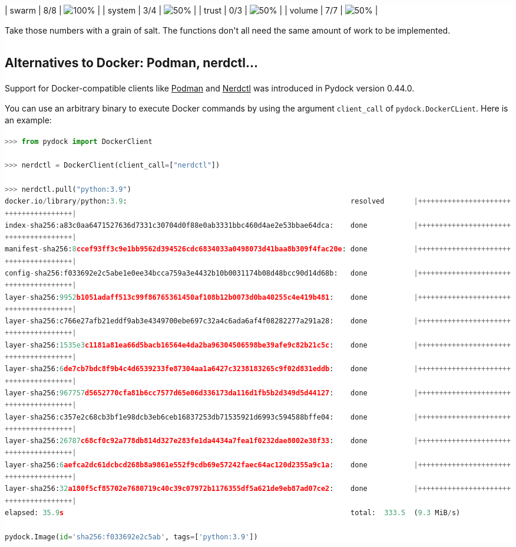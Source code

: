 | swarm  | 8/8 | ![100%](https://progress-bar.dev/100) |
| system  | 3/4 | ![50%](https://progress-bar.dev/75) |
| trust  | 0/3 | ![50%](https://progress-bar.dev/0) |
| volume  | 7/7 | ![50%](https://progress-bar.dev/100) |

Take those numbers with a grain of salt. The functions don't all need the same amount of work to be implemented.

## Alternatives to Docker: Podman, nerdctl...

Support for Docker-compatible clients like [Podman](https://podman.io/) and [Nerdctl](https://github.com/containerd/nerdctl) was introduced in Pydock version 0.44.0.

You can use an arbitrary binary to execute Docker commands by using the argument `client_call` of `pydock.DockerCLient`.
Here is an example:
```python
>>> from pydock import DockerClient

>>> nerdctl = DockerClient(client_call=["nerdctl"])

>>> nerdctl.pull("python:3.9")
docker.io/library/python:3.9:                                                     resolved       |++++++++++++++++++++++++++++++++++++++|
index-sha256:a83c0aa6471527636d7331c30704d0f88e0ab3331bbc460d4ae2e53bbae64dca:    done           |++++++++++++++++++++++++++++++++++++++|
manifest-sha256:8ccef93ff3c9e1bb9562d394526cdc6834033a0498073d41baa8b309f4fac20e: done           |++++++++++++++++++++++++++++++++++++++|
config-sha256:f033692e2c5abe1e0ee34bcca759a3e4432b10b0031174b08d48bcc90d14d68b:   done           |++++++++++++++++++++++++++++++++++++++|
layer-sha256:9952b1051adaff513c99f86765361450af108b12b0073d0ba40255c4e419b481:    done           |++++++++++++++++++++++++++++++++++++++|
layer-sha256:c766e27afb21eddf9ab3e4349700ebe697c32a4c6ada6af4f08282277a291a28:    done           |++++++++++++++++++++++++++++++++++++++|
layer-sha256:1535e3c1181a81ea66d5bacb16564e4da2ba96304506598be39afe9c82b21c5c:    done           |++++++++++++++++++++++++++++++++++++++|
layer-sha256:6de7cb7bdc8f9b4c4d6539233fe87304aa1a6427c3238183265c9f02d831eddb:    done           |++++++++++++++++++++++++++++++++++++++|
layer-sha256:967757d5652770cfa81b6cc7577d65e06d336173da116d1fb5b2d349d5d44127:    done           |++++++++++++++++++++++++++++++++++++++|
layer-sha256:c357e2c68cb3bf1e98dcb3eb6ceb16837253db71535921d6993c594588bffe04:    done           |++++++++++++++++++++++++++++++++++++++|
layer-sha256:26787c68cf0c92a778db814d327e283fe1da4434a7fea1f0232dae8002e38f33:    done           |++++++++++++++++++++++++++++++++++++++|
layer-sha256:6aefca2dc61dcbcd268b8a9861e552f9cdb69e57242faec64ac120d2355a9c1a:    done           |++++++++++++++++++++++++++++++++++++++|
layer-sha256:32a180f5cf85702e7680719c40c39c07972b1176355df5a621de9eb87ad07ce2:    done           |++++++++++++++++++++++++++++++++++++++|
elapsed: 35.9s                                                                    total:  333.5  (9.3 MiB/s)

pydock.Image(id='sha256:f033692e2c5ab', tags=['python:3.9'])
```
